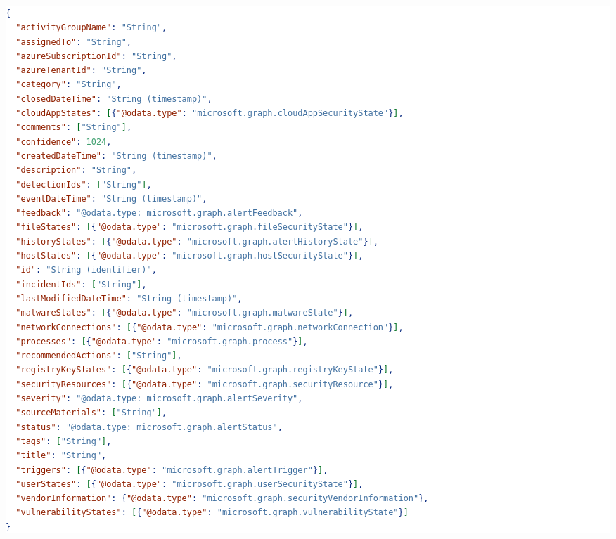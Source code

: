 

```json
{
  "activityGroupName": "String",
  "assignedTo": "String",
  "azureSubscriptionId": "String",
  "azureTenantId": "String",
  "category": "String",
  "closedDateTime": "String (timestamp)",
  "cloudAppStates": [{"@odata.type": "microsoft.graph.cloudAppSecurityState"}],
  "comments": ["String"],
  "confidence": 1024,
  "createdDateTime": "String (timestamp)",
  "description": "String",
  "detectionIds": ["String"],
  "eventDateTime": "String (timestamp)",
  "feedback": "@odata.type: microsoft.graph.alertFeedback",
  "fileStates": [{"@odata.type": "microsoft.graph.fileSecurityState"}],
  "historyStates": [{"@odata.type": "microsoft.graph.alertHistoryState"}],
  "hostStates": [{"@odata.type": "microsoft.graph.hostSecurityState"}],
  "id": "String (identifier)",
  "incidentIds": ["String"],
  "lastModifiedDateTime": "String (timestamp)",
  "malwareStates": [{"@odata.type": "microsoft.graph.malwareState"}],
  "networkConnections": [{"@odata.type": "microsoft.graph.networkConnection"}],
  "processes": [{"@odata.type": "microsoft.graph.process"}],
  "recommendedActions": ["String"],
  "registryKeyStates": [{"@odata.type": "microsoft.graph.registryKeyState"}],
  "securityResources": [{"@odata.type": "microsoft.graph.securityResource"}],
  "severity": "@odata.type: microsoft.graph.alertSeverity",
  "sourceMaterials": ["String"],
  "status": "@odata.type: microsoft.graph.alertStatus",
  "tags": ["String"],
  "title": "String",
  "triggers": [{"@odata.type": "microsoft.graph.alertTrigger"}],
  "userStates": [{"@odata.type": "microsoft.graph.userSecurityState"}],
  "vendorInformation": {"@odata.type": "microsoft.graph.securityVendorInformation"},
  "vulnerabilityStates": [{"@odata.type": "microsoft.graph.vulnerabilityState"}]
}

```



